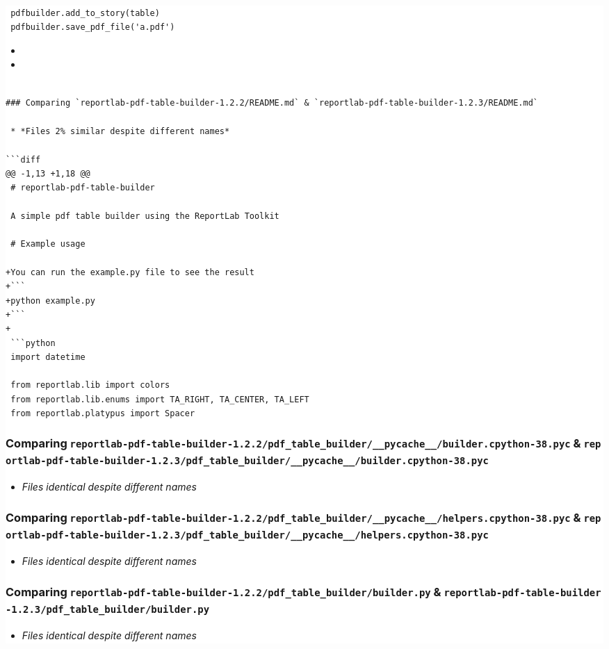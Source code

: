 ```diff
 pdfbuilder.add_to_story(table)
 pdfbuilder.save_pdf_file('a.pdf')
 ```
+
+
```

### Comparing `reportlab-pdf-table-builder-1.2.2/README.md` & `reportlab-pdf-table-builder-1.2.3/README.md`

 * *Files 2% similar despite different names*

```diff
@@ -1,13 +1,18 @@
 # reportlab-pdf-table-builder
 
 A simple pdf table builder using the ReportLab Toolkit
 
 # Example usage
 
+You can run the example.py file to see the result
+```
+python example.py
+```
+
 ```python
 import datetime
 
 from reportlab.lib import colors
 from reportlab.lib.enums import TA_RIGHT, TA_CENTER, TA_LEFT
 from reportlab.platypus import Spacer
```

### Comparing `reportlab-pdf-table-builder-1.2.2/pdf_table_builder/__pycache__/builder.cpython-38.pyc` & `reportlab-pdf-table-builder-1.2.3/pdf_table_builder/__pycache__/builder.cpython-38.pyc`

 * *Files identical despite different names*

### Comparing `reportlab-pdf-table-builder-1.2.2/pdf_table_builder/__pycache__/helpers.cpython-38.pyc` & `reportlab-pdf-table-builder-1.2.3/pdf_table_builder/__pycache__/helpers.cpython-38.pyc`

 * *Files identical despite different names*

### Comparing `reportlab-pdf-table-builder-1.2.2/pdf_table_builder/builder.py` & `reportlab-pdf-table-builder-1.2.3/pdf_table_builder/builder.py`

 * *Files identical despite different names*
